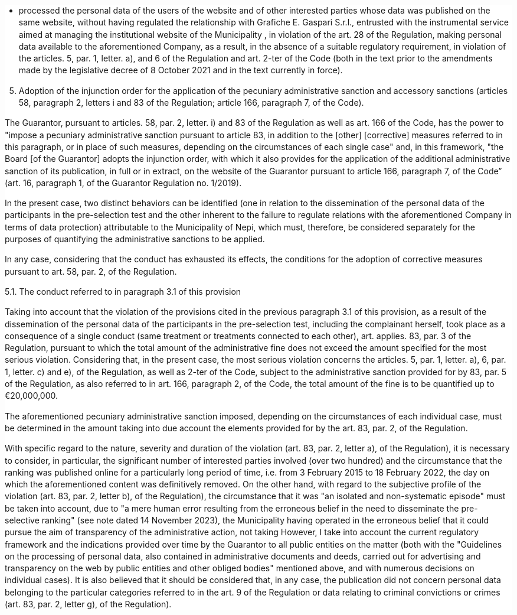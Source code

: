 - processed the personal data of the users of the website and of other interested parties whose data was published on the same website, without having regulated the relationship with Grafiche E. Gaspari S.r.l., entrusted with the instrumental service aimed at managing the institutional website of the Municipality , in violation of the art. 28 of the Regulation, making personal data available to the aforementioned Company, as a result, in the absence of a suitable regulatory requirement, in violation of the articles. 5, par. 1, letter. a), and 6 of the Regulation and art. 2-ter of the Code (both in the text prior to the amendments made by the legislative decree of 8 October 2021 and in the text currently in force).

5. Adoption of the injunction order for the application of the pecuniary administrative sanction and accessory sanctions (articles 58, paragraph 2, letters i and 83 of the Regulation; article 166, paragraph 7, of the Code).

The Guarantor, pursuant to articles. 58, par. 2, letter. i) and 83 of the Regulation as well as art. 166 of the Code, has the power to "impose a pecuniary administrative sanction pursuant to article 83, in addition to the \[other\] \[corrective\] measures referred to in this paragraph, or in place of such measures, depending on the circumstances of each single case" and, in this framework, "the Board \[of the Guarantor\] adopts the injunction order, with which it also provides for the application of the additional administrative sanction of its publication, in full or in extract, on the website of the Guarantor pursuant to article 166, paragraph 7, of the Code” (art. 16, paragraph 1, of the Guarantor Regulation no. 1/2019).

In the present case, two distinct behaviors can be identified (one in relation to the dissemination of the personal data of the participants in the pre-selection test and the other inherent to the failure to regulate relations with the aforementioned Company in terms of data protection) attributable to the Municipality of Nepi, which must, therefore, be considered separately for the purposes of quantifying the administrative sanctions to be applied.

In any case, considering that the conduct has exhausted its effects, the conditions for the adoption of corrective measures pursuant to art. 58, par. 2, of the Regulation.

5.1. The conduct referred to in paragraph 3.1 of this provision

Taking into account that the violation of the provisions cited in the previous paragraph 3.1 of this provision, as a result of the dissemination of the personal data of the participants in the pre-selection test, including the complainant herself, took place as a consequence of a single conduct (same treatment or treatments connected to each other), art. applies. 83, par. 3 of the Regulation, pursuant to which the total amount of the administrative fine does not exceed the amount specified for the most serious violation. Considering that, in the present case, the most serious violation concerns the articles. 5, par. 1, letter. a), 6, par. 1, letter. c) and e), of the Regulation, as well as 2-ter of the Code, subject to the administrative sanction provided for by 83, par. 5 of the Regulation, as also referred to in art. 166, paragraph 2, of the Code, the total amount of the fine is to be quantified up to €20,000,000.

The aforementioned pecuniary administrative sanction imposed, depending on the circumstances of each individual case, must be determined in the amount taking into due account the elements provided for by the art. 83, par. 2, of the Regulation.

With specific regard to the nature, severity and duration of the violation (art. 83, par. 2, letter a), of the Regulation), it is necessary to consider, in particular, the significant number of interested parties involved (over two hundred) and the circumstance that the ranking was published online for a particularly long period of time, i.e. from 3 February 2015 to 18 February 2022, the day on which the aforementioned content was definitively removed. On the other hand, with regard to the subjective profile of the violation (art. 83, par. 2, letter b), of the Regulation), the circumstance that it was "an isolated and non-systematic episode" must be taken into account, due to "a mere human error resulting from the erroneous belief in the need to disseminate the pre-selective ranking" (see note dated 14 November 2023), the Municipality having operated in the erroneous belief that it could pursue the aim of transparency of the administrative action, not taking However, I take into account the current regulatory framework and the indications provided over time by the Guarantor to all public entities on the matter (both with the "Guidelines on the processing of personal data, also contained in administrative documents and deeds, carried out for advertising and transparency on the web by public entities and other obliged bodies" mentioned above, and with numerous decisions on individual cases). It is also believed that it should be considered that, in any case, the publication did not concern personal data belonging to the particular categories referred to in the art. 9 of the Regulation or data relating to criminal convictions or crimes (art. 83, par. 2, letter g), of the Regulation).
